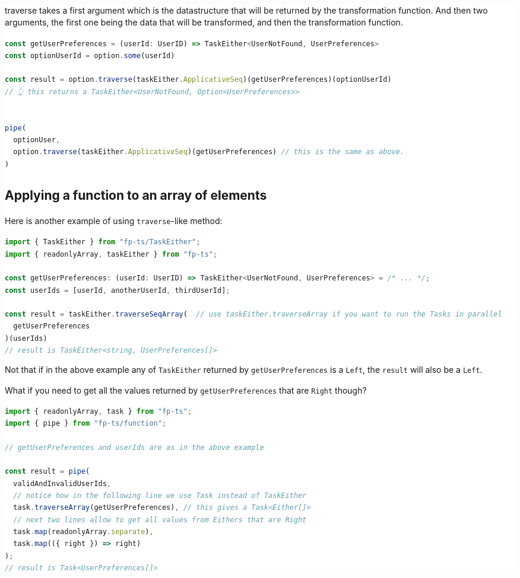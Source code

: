 traverse takes a first argument which is the datastructure that will be returned by the transformation function. And then two arguments, the first one being the data that will be transformed, and then the transformation function.

```typescript
const getUserPreferences = (userId: UserID) => TaskEither<UserNotFound, UserPreferences>
const optionUserId = option.some(userId)

const result = option.traverse(taskEither.ApplicativeSeq)(getUserPreferences)(optionUserId)
// 👆 this returns a TaskEither<UserNotFound, Option<UserPreferences>>


pipe(
  optionUser,
  option.traverse(taskEither.ApplicativeSeq)(getUserPreferences) // this is the same as above.
)
```

## <a name="apply-to-array"></a>Applying a function to an array of elements

Here is another example of using `traverse`-like method:

```typescript
import { TaskEither } from "fp-ts/TaskEither";
import { readonlyArray, taskEither } from "fp-ts";

const getUserPreferences: (userId: UserID) => TaskEither<UserNotFound, UserPreferences> = /* ... */;
const userIds = [userId, anotherUserId, thirdUserId];

const result = taskEither.traverseSeqArray(  // use taskEither.traverseArray if you want to run the Tasks in parallel
  getUserPreferences
)(userIds)
// result is TaskEither<string, UserPreferences[]>
```

Not that if in the above example any of `TaskEither` returned by `getUserPreferences` is a `Left`, the `result` will also be a `Left`.

What if you need to get all the values returned by `getUserPreferences` that are `Right` though?

```typescript
import { readonlyArray, task } from "fp-ts";
import { pipe } from "fp-ts/function";

// getUserPreferences and userIds are as in the above example

const result = pipe(
  validAndInvalidUserIds,
  // notice how in the following line we use Task instead of TaskEither
  task.traverseArray(getUserPreferences), // this gives a Task<Either[]>
  // next two lines allow to get all values from Eithers that are Right
  task.map(readonlyArray.separate),
  task.map(({ right }) => right)
);
// result is Task<UserPreferences[]>
```
